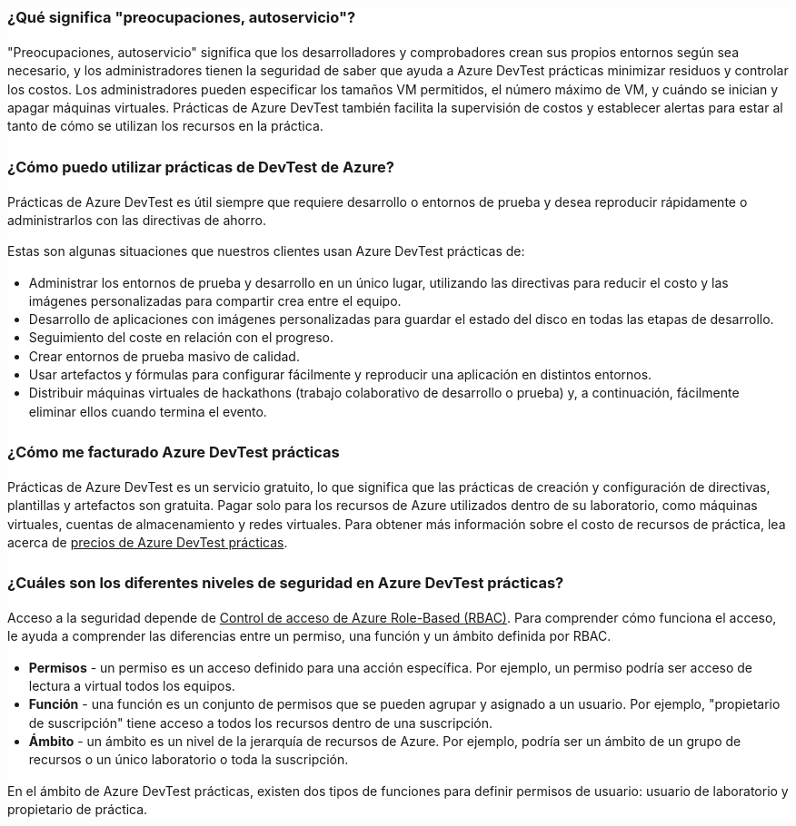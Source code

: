 ### <a name="what-does-worry-free-self-service-mean"></a>¿Qué significa "preocupaciones, autoservicio"?
"Preocupaciones, autoservicio" significa que los desarrolladores y comprobadores crean sus propios entornos según sea necesario, y los administradores tienen la seguridad de saber que ayuda a Azure DevTest prácticas minimizar residuos y controlar los costos. Los administradores pueden especificar los tamaños VM permitidos, el número máximo de VM, y cuándo se inician y apagar máquinas virtuales. Prácticas de Azure DevTest también facilita la supervisión de costos y establecer alertas para estar al tanto de cómo se utilizan los recursos en la práctica. 

### <a name="how-can-i-use-azure-devtest-labs"></a>¿Cómo puedo utilizar prácticas de DevTest de Azure? 
Prácticas de Azure DevTest es útil siempre que requiere desarrollo o entornos de prueba y desea reproducir rápidamente o administrarlos con las directivas de ahorro. 

Estas son algunas situaciones que nuestros clientes usan Azure DevTest prácticas de: 

- Administrar los entornos de prueba y desarrollo en un único lugar, utilizando las directivas para reducir el costo y las imágenes personalizadas para compartir crea entre el equipo.
- Desarrollo de aplicaciones con imágenes personalizadas para guardar el estado del disco en todas las etapas de desarrollo.
- Seguimiento del coste en relación con el progreso. 
- Crear entornos de prueba masivo de calidad.
- Usar artefactos y fórmulas para configurar fácilmente y reproducir una aplicación en distintos entornos. 
- Distribuir máquinas virtuales de hackathons (trabajo colaborativo de desarrollo o prueba) y, a continuación, fácilmente eliminar ellos cuando termina el evento. 

### <a name="how-am-i-billed-for-azure-devtest-labs"></a>¿Cómo me facturado Azure DevTest prácticas 
Prácticas de Azure DevTest es un servicio gratuito, lo que significa que las prácticas de creación y configuración de directivas, plantillas y artefactos son gratuita. Pagar solo para los recursos de Azure utilizados dentro de su laboratorio, como máquinas virtuales, cuentas de almacenamiento y redes virtuales. Para obtener más información sobre el costo de recursos de práctica, lea acerca de [precios de Azure DevTest prácticas](https://azure.microsoft.com/pricing/details/devtest-lab/). 

### <a name="what-are-the-different-security-levels-in-azure-devtest-labs"></a>¿Cuáles son los diferentes niveles de seguridad en Azure DevTest prácticas?  
Acceso a la seguridad depende de [Control de acceso de Azure Role-Based (RBAC)](../active-directory/role-based-access-built-in-roles.md). Para comprender cómo funciona el acceso, le ayuda a comprender las diferencias entre un permiso, una función y un ámbito definida por RBAC.

- **Permisos** - un permiso es un acceso definido para una acción específica. Por ejemplo, un permiso podría ser acceso de lectura a virtual todos los equipos. 
- **Función** - una función es un conjunto de permisos que se pueden agrupar y asignado a un usuario. Por ejemplo, "propietario de suscripción" tiene acceso a todos los recursos dentro de una suscripción. 
- **Ámbito** - un ámbito es un nivel de la jerarquía de recursos de Azure. Por ejemplo, podría ser un ámbito de un grupo de recursos o un único laboratorio o toda la suscripción. 
 
En el ámbito de Azure DevTest prácticas, existen dos tipos de funciones para definir permisos de usuario: usuario de laboratorio y propietario de práctica.
